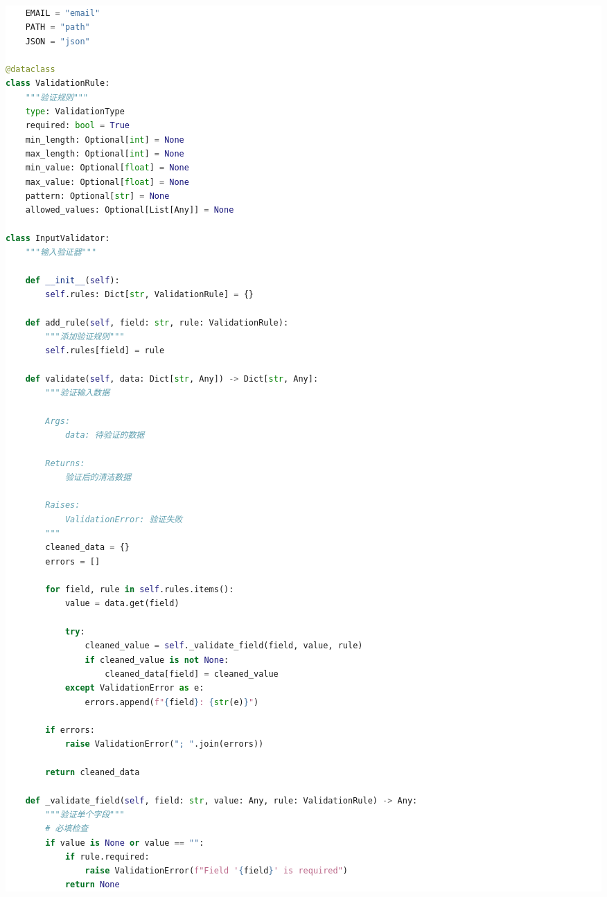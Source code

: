 ```python
    EMAIL = "email"
    PATH = "path"
    JSON = "json"

@dataclass
class ValidationRule:
    """验证规则"""
    type: ValidationType
    required: bool = True
    min_length: Optional[int] = None
    max_length: Optional[int] = None
    min_value: Optional[float] = None
    max_value: Optional[float] = None
    pattern: Optional[str] = None
    allowed_values: Optional[List[Any]] = None

class InputValidator:
    """输入验证器"""
    
    def __init__(self):
        self.rules: Dict[str, ValidationRule] = {}
    
    def add_rule(self, field: str, rule: ValidationRule):
        """添加验证规则"""
        self.rules[field] = rule
    
    def validate(self, data: Dict[str, Any]) -> Dict[str, Any]:
        """验证输入数据
        
        Args:
            data: 待验证的数据
            
        Returns:
            验证后的清洁数据
            
        Raises:
            ValidationError: 验证失败
        """
        cleaned_data = {}
        errors = []
        
        for field, rule in self.rules.items():
            value = data.get(field)
            
            try:
                cleaned_value = self._validate_field(field, value, rule)
                if cleaned_value is not None:
                    cleaned_data[field] = cleaned_value
            except ValidationError as e:
                errors.append(f"{field}: {str(e)}")
        
        if errors:
            raise ValidationError("; ".join(errors))
        
        return cleaned_data
    
    def _validate_field(self, field: str, value: Any, rule: ValidationRule) -> Any:
        """验证单个字段"""
        # 必填检查
        if value is None or value == "":
            if rule.required:
                raise ValidationError(f"Field '{field}' is required")
            return None
```